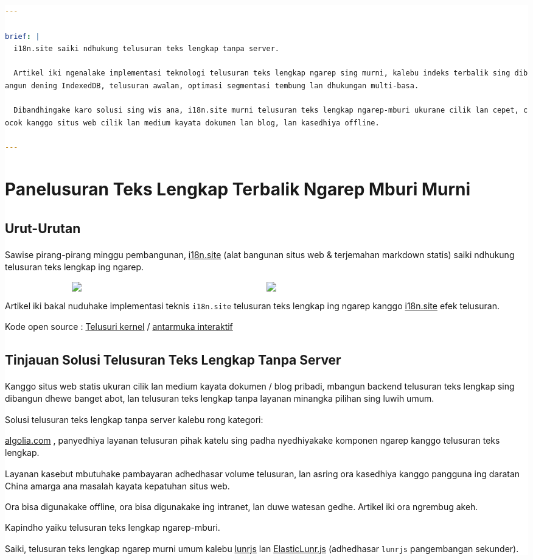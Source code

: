 ```yaml
---

brief: |
  i18n.site saiki ndhukung telusuran teks lengkap tanpa server.

  Artikel iki ngenalake implementasi teknologi telusuran teks lengkap ngarep sing murni, kalebu indeks terbalik sing dibangun dening IndexedDB, telusuran awalan, optimasi segmentasi tembung lan dhukungan multi-basa.

  Dibandhingake karo solusi sing wis ana, i18n.site murni telusuran teks lengkap ngarep-mburi ukurane cilik lan cepet, cocok kanggo situs web cilik lan medium kayata dokumen lan blog, lan kasedhiya offline.

---
```


# Panelusuran Teks Lengkap Terbalik Ngarep Mburi Murni

## Urut-Urutan

Sawise pirang-pirang minggu pembangunan, [i18n.site](//i18n.site) (alat bangunan situs web & terjemahan markdown statis) saiki ndhukung telusuran teks lengkap ing ngarep.

<p style="display:flex;flex-wrap:wrap;justify-content:center"><img src="//p.3ti.site/1727600475.avif" style="width:320px"><img src="//p.3ti.site/1727602760.avif" style="width:320px"></p>

Artikel iki bakal nuduhake implementasi teknis `i18n.site` telusuran teks lengkap ing ngarep kanggo [i18n.site](//i18n.site) efek telusuran.

Kode open source : [Telusuri kernel](//github.com/i18n-site/ie/tree/main/qy) / [antarmuka interaktif](//github.com/i18n-site/plugin/tree/main/qy)

## Tinjauan Solusi Telusuran Teks Lengkap Tanpa Server

Kanggo situs web statis ukuran cilik lan medium kayata dokumen / blog pribadi, mbangun backend telusuran teks lengkap sing dibangun dhewe banget abot, lan telusuran teks lengkap tanpa layanan minangka pilihan sing luwih umum.

Solusi telusuran teks lengkap tanpa server kalebu rong kategori:

[algolia.com](//algolia.com) , panyedhiya layanan telusuran pihak katelu sing padha nyedhiyakake komponen ngarep kanggo telusuran teks lengkap.

Layanan kasebut mbutuhake pambayaran adhedhasar volume telusuran, lan asring ora kasedhiya kanggo pangguna ing daratan China amarga ana masalah kayata kepatuhan situs web.

Ora bisa digunakake offline, ora bisa digunakake ing intranet, lan duwe watesan gedhe. Artikel iki ora ngrembug akeh.

Kapindho yaiku telusuran teks lengkap ngarep-mburi.

Saiki, telusuran teks lengkap ngarep murni umum kalebu [lunrjs](//lunrjs.com) lan [ElasticLunr.js](//github.com/weixsong/elasticlunr.js) (adhedhasar `lunrjs` pangembangan sekunder).
